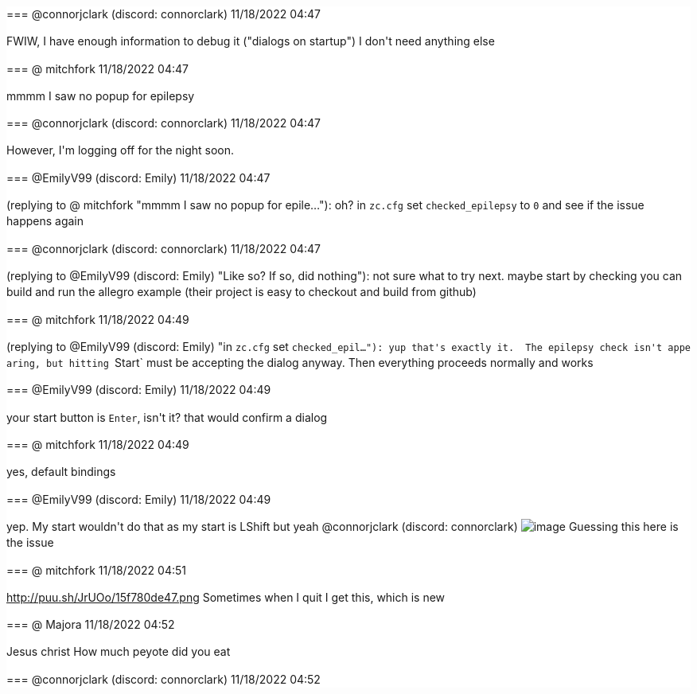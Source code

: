 === @connorjclark (discord: connorclark) 11/18/2022 04:47

FWIW, I have enough information to debug it ("dialogs on startup")
I don't need anything else

=== @ mitchfork 11/18/2022 04:47

mmmm I saw no popup for epilepsy

=== @connorjclark (discord: connorclark) 11/18/2022 04:47

However, I'm logging off for the night soon.

=== @EmilyV99 (discord: Emily) 11/18/2022 04:47

(replying to @ mitchfork "mmmm I saw no popup for epile…"): oh?
in `zc.cfg` set `checked_epilepsy` to `0`
and see if the issue happens again

=== @connorjclark (discord: connorclark) 11/18/2022 04:47

(replying to @EmilyV99 (discord: Emily) "Like so? If so, did nothing"): not sure what to try next. maybe start by checking you can build and run the allegro example (their project is easy to checkout and build from github)

=== @ mitchfork 11/18/2022 04:49

(replying to @EmilyV99 (discord: Emily) "in `zc.cfg` set `checked_epil…"): yup that's exactly it.  The epilepsy check isn't appearing, but hitting `Start` must be accepting the dialog anyway.  Then everything proceeds normally and works

=== @EmilyV99 (discord: Emily) 11/18/2022 04:49

your start button is `Enter`, isn't it?
that would confirm a dialog

=== @ mitchfork 11/18/2022 04:49

yes, default bindings

=== @EmilyV99 (discord: Emily) 11/18/2022 04:49

yep. My start wouldn't do that
as my start is LShift
but yeah
@connorjclark (discord: connorclark)
![image](https://cdn.discordapp.com/attachments/1041621976596348948/1043025275899875369/image.png?ex=65ea98fc&is=65d823fc&hm=d703dd6e07d351d9923088195bb80101b5be8e33237b9230f2525ac61ec54670&)
Guessing this here is the issue

=== @ mitchfork 11/18/2022 04:51

http://puu.sh/JrUOo/15f780de47.png
Sometimes when I quit I get this, which is new

=== @ Majora 11/18/2022 04:52

Jesus christ
How much peyote did you eat

=== @connorjclark (discord: connorclark) 11/18/2022 04:52
